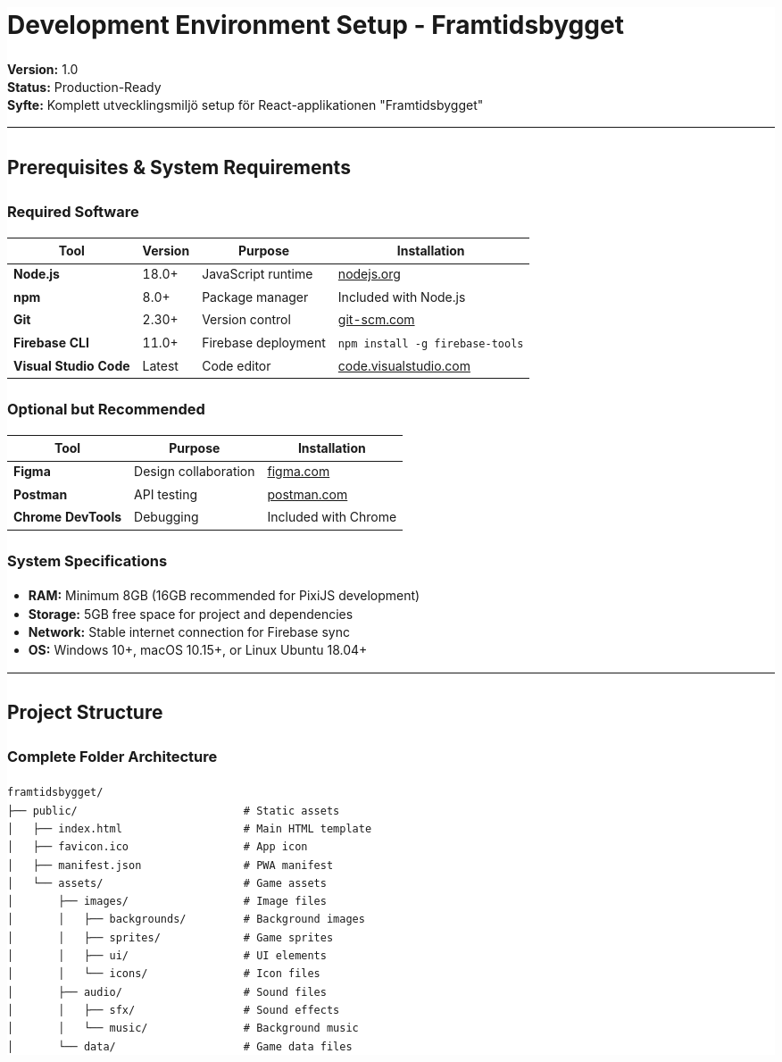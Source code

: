 # Development Environment Setup - Framtidsbygget

**Version:** 1.0  
**Status:** Production-Ready  
**Syfte:** Komplett utvecklingsmiljö setup för React-applikationen "Framtidsbygget"

---

## Prerequisites & System Requirements

### Required Software

| Tool | Version | Purpose | Installation |
|------|---------|---------|-------------|
| **Node.js** | 18.0+ | JavaScript runtime | [nodejs.org](https://nodejs.org/) |
| **npm** | 8.0+ | Package manager | Included with Node.js |
| **Git** | 2.30+ | Version control | [git-scm.com](https://git-scm.com/) |
| **Firebase CLI** | 11.0+ | Firebase deployment | `npm install -g firebase-tools` |
| **Visual Studio Code** | Latest | Code editor | [code.visualstudio.com](https://code.visualstudio.com/) |

### Optional but Recommended

| Tool | Purpose | Installation |
|------|---------|-------------|
| **Figma** | Design collaboration | [figma.com](https://figma.com/) |
| **Postman** | API testing | [postman.com](https://postman.com/) |
| **Chrome DevTools** | Debugging | Included with Chrome |

### System Specifications

- **RAM:** Minimum 8GB (16GB recommended for PixiJS development)
- **Storage:** 5GB free space for project and dependencies
- **Network:** Stable internet connection for Firebase sync
- **OS:** Windows 10+, macOS 10.15+, or Linux Ubuntu 18.04+

---

## Project Structure

### Complete Folder Architecture

```
framtidsbygget/
├── public/                          # Static assets
│   ├── index.html                   # Main HTML template
│   ├── favicon.ico                  # App icon
│   ├── manifest.json                # PWA manifest
│   └── assets/                      # Game assets
│       ├── images/                  # Image files
│       │   ├── backgrounds/         # Background images
│       │   ├── sprites/             # Game sprites
│       │   ├── ui/                  # UI elements
│       │   └── icons/               # Icon files
│       ├── audio/                   # Sound files
│       │   ├── sfx/                 # Sound effects
│       │   └── music/               # Background music
│       └── data/                    # Game data files
```